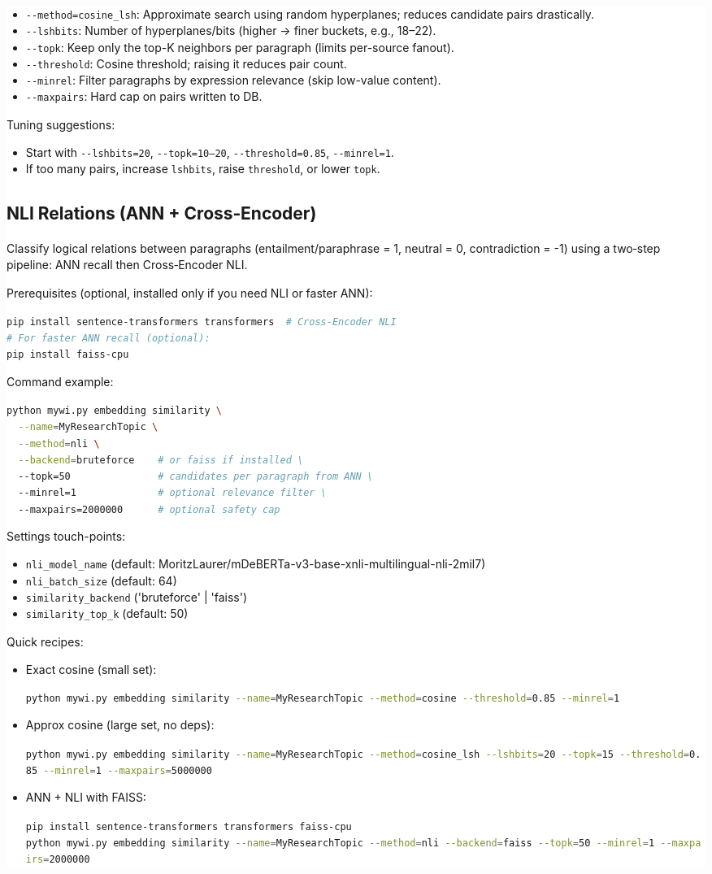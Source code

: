 - `--method=cosine_lsh`: Approximate search using random hyperplanes; reduces candidate pairs drastically.
- `--lshbits`: Number of hyperplanes/bits (higher → finer buckets, e.g., 18–22).
- `--topk`: Keep only the top-K neighbors per paragraph (limits per-source fanout).
- `--threshold`: Cosine threshold; raising it reduces pair count.
- `--minrel`: Filter paragraphs by expression relevance (skip low-value content).
- `--maxpairs`: Hard cap on pairs written to DB.

Tuning suggestions:
- Start with `--lshbits=20`, `--topk=10–20`, `--threshold=0.85`, `--minrel=1`.
- If too many pairs, increase `lshbits`, raise `threshold`, or lower `topk`.

## NLI Relations (ANN + Cross‑Encoder)

Classify logical relations between paragraphs (entailment/paraphrase = 1, neutral = 0, contradiction = -1) using a two‑step pipeline: ANN recall then Cross‑Encoder NLI.

Prerequisites (optional, installed only if you need NLI or faster ANN):
```bash
pip install sentence-transformers transformers  # Cross-Encoder NLI
# For faster ANN recall (optional):
pip install faiss-cpu
```

Command example:
```bash
python mywi.py embedding similarity \
  --name=MyResearchTopic \
  --method=nli \
  --backend=bruteforce    # or faiss if installed \
  --topk=50               # candidates per paragraph from ANN \
  --minrel=1              # optional relevance filter \
  --maxpairs=2000000      # optional safety cap
```

Settings touch-points:
- `nli_model_name` (default: MoritzLaurer/mDeBERTa-v3-base-xnli-multilingual-nli-2mil7)
- `nli_batch_size` (default: 64)
- `similarity_backend` ('bruteforce' | 'faiss')
- `similarity_top_k` (default: 50)

Quick recipes:
- Exact cosine (small set):
  ```bash
  python mywi.py embedding similarity --name=MyResearchTopic --method=cosine --threshold=0.85 --minrel=1
  ```
- Approx cosine (large set, no deps):
  ```bash
  python mywi.py embedding similarity --name=MyResearchTopic --method=cosine_lsh --lshbits=20 --topk=15 --threshold=0.85 --minrel=1 --maxpairs=5000000
  ```
- ANN + NLI with FAISS:
  ```bash
  pip install sentence-transformers transformers faiss-cpu
  python mywi.py embedding similarity --name=MyResearchTopic --method=nli --backend=faiss --topk=50 --minrel=1 --maxpairs=2000000
  ```

